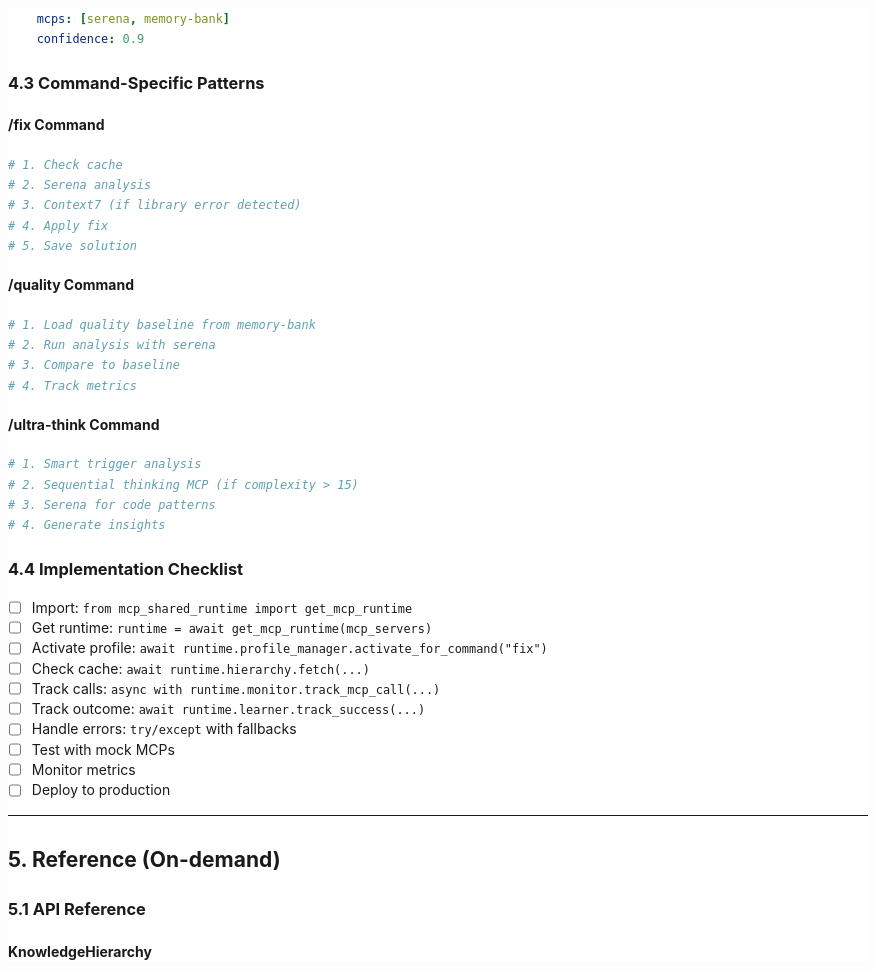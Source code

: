 ```yaml
    mcps: [serena, memory-bank]
    confidence: 0.9
```

### 4.3 Command-Specific Patterns

#### /fix Command
```python
# 1. Check cache
# 2. Serena analysis
# 3. Context7 (if library error detected)
# 4. Apply fix
# 5. Save solution
```

#### /quality Command
```python
# 1. Load quality baseline from memory-bank
# 2. Run analysis with serena
# 3. Compare to baseline
# 4. Track metrics
```

#### /ultra-think Command
```python
# 1. Smart trigger analysis
# 2. Sequential thinking MCP (if complexity > 15)
# 3. Serena for code patterns
# 4. Generate insights
```

### 4.4 Implementation Checklist

- [ ] Import: `from mcp_shared_runtime import get_mcp_runtime`
- [ ] Get runtime: `runtime = await get_mcp_runtime(mcp_servers)`
- [ ] Activate profile: `await runtime.profile_manager.activate_for_command("fix")`
- [ ] Check cache: `await runtime.hierarchy.fetch(...)`
- [ ] Track calls: `async with runtime.monitor.track_mcp_call(...)`
- [ ] Track outcome: `await runtime.learner.track_success(...)`
- [ ] Handle errors: `try/except` with fallbacks
- [ ] Test with mock MCPs
- [ ] Monitor metrics
- [ ] Deploy to production

---

## 5. Reference (On-demand)

### 5.1 API Reference

#### KnowledgeHierarchy
